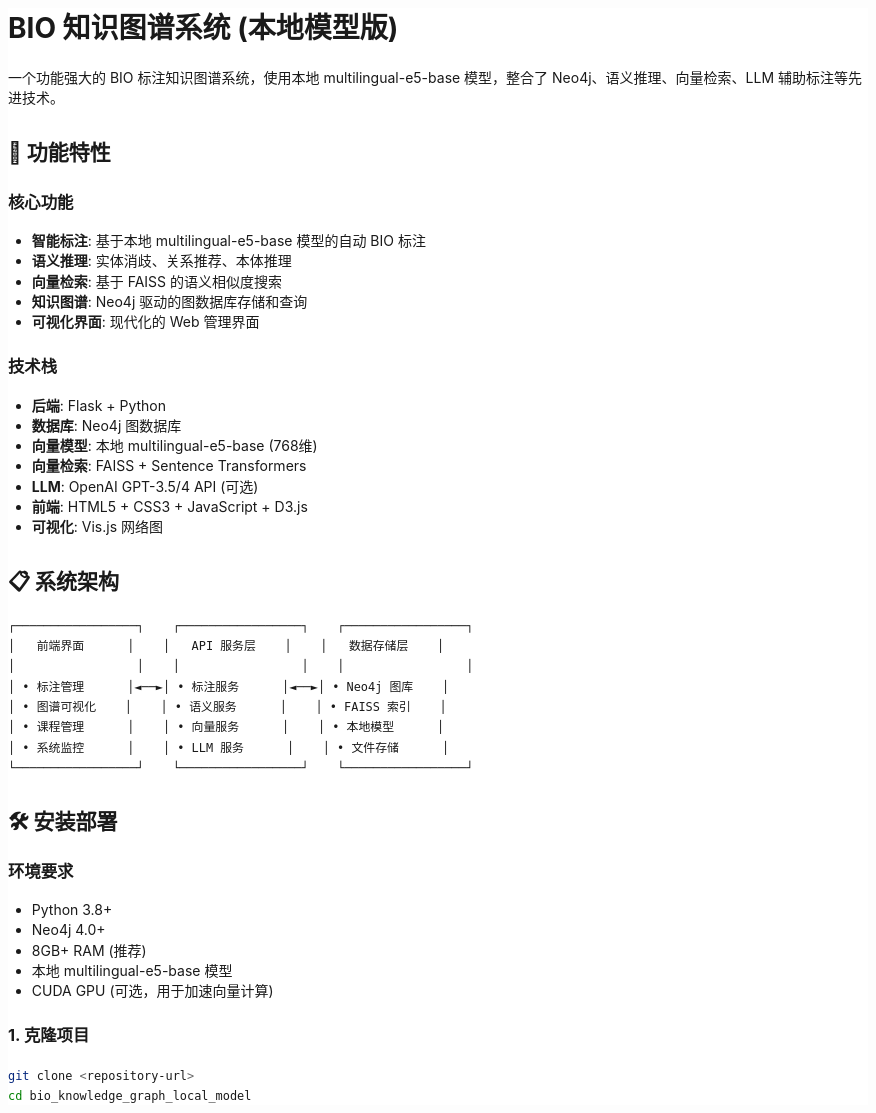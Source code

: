 # BIO 知识图谱系统 (本地模型版)

一个功能强大的 BIO 标注知识图谱系统，使用本地 multilingual-e5-base 模型，整合了 Neo4j、语义推理、向量检索、LLM 辅助标注等先进技术。

## 🚀 功能特性

### 核心功能
- **智能标注**: 基于本地 multilingual-e5-base 模型的自动 BIO 标注
- **语义推理**: 实体消歧、关系推荐、本体推理
- **向量检索**: 基于 FAISS 的语义相似度搜索
- **知识图谱**: Neo4j 驱动的图数据库存储和查询
- **可视化界面**: 现代化的 Web 管理界面

### 技术栈
- **后端**: Flask + Python
- **数据库**: Neo4j 图数据库
- **向量模型**: 本地 multilingual-e5-base (768维)
- **向量检索**: FAISS + Sentence Transformers
- **LLM**: OpenAI GPT-3.5/4 API (可选)
- **前端**: HTML5 + CSS3 + JavaScript + D3.js
- **可视化**: Vis.js 网络图

## 📋 系统架构

```
┌─────────────────┐    ┌─────────────────┐    ┌─────────────────┐
│   前端界面      │    │   API 服务层    │    │   数据存储层    │
│                 │    │                 │    │                 │
│ • 标注管理      │◄──►│ • 标注服务      │◄──►│ • Neo4j 图库    │
│ • 图谱可视化    │    │ • 语义服务      │    │ • FAISS 索引    │
│ • 课程管理      │    │ • 向量服务      │    │ • 本地模型      │
│ • 系统监控      │    │ • LLM 服务      │    │ • 文件存储      │
└─────────────────┘    └─────────────────┘    └─────────────────┘
```

## 🛠️ 安装部署

### 环境要求
- Python 3.8+
- Neo4j 4.0+
- 8GB+ RAM (推荐)
- 本地 multilingual-e5-base 模型
- CUDA GPU (可选，用于加速向量计算)

### 1. 克隆项目
```bash
git clone <repository-url>
cd bio_knowledge_graph_local_model
```
